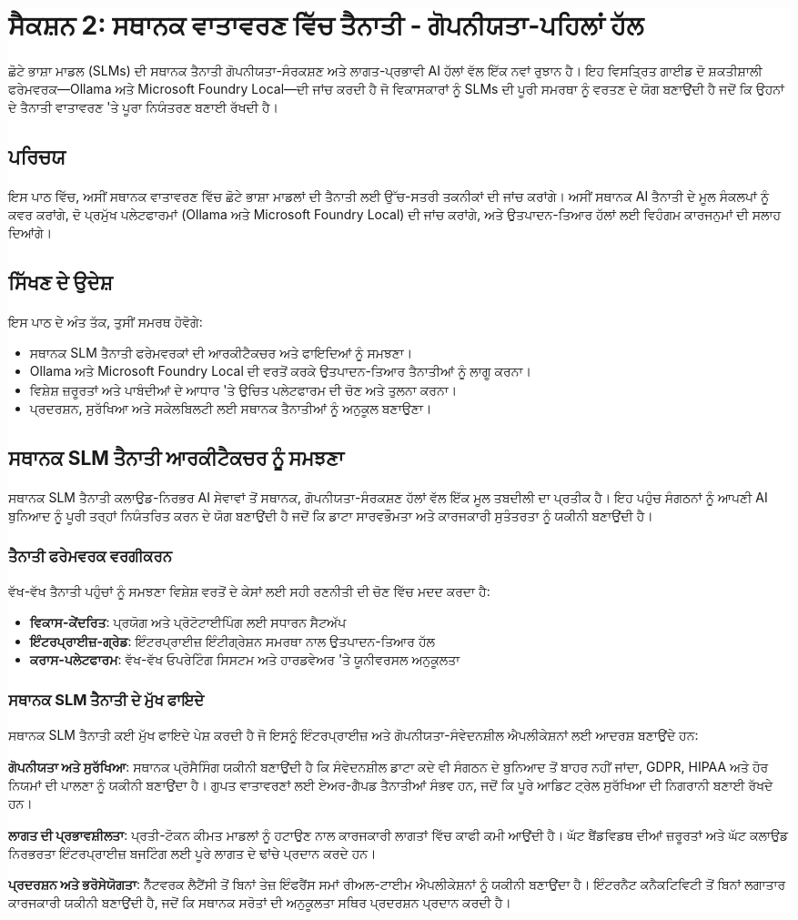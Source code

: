 
# ਸੈਕਸ਼ਨ 2: ਸਥਾਨਕ ਵਾਤਾਵਰਣ ਵਿੱਚ ਤੈਨਾਤੀ - ਗੋਪਨੀਯਤਾ-ਪਹਿਲਾਂ ਹੱਲ

ਛੋਟੇ ਭਾਸ਼ਾ ਮਾਡਲ (SLMs) ਦੀ ਸਥਾਨਕ ਤੈਨਾਤੀ ਗੋਪਨੀਯਤਾ-ਸੰਰਕਸ਼ਣ ਅਤੇ ਲਾਗਤ-ਪ੍ਰਭਾਵੀ AI ਹੱਲਾਂ ਵੱਲ ਇੱਕ ਨਵਾਂ ਰੁਝਾਨ ਹੈ। ਇਹ ਵਿਸਤ੍ਰਿਤ ਗਾਈਡ ਦੋ ਸ਼ਕਤੀਸ਼ਾਲੀ ਫਰੇਮਵਰਕ—Ollama ਅਤੇ Microsoft Foundry Local—ਦੀ ਜਾਂਚ ਕਰਦੀ ਹੈ ਜੋ ਵਿਕਾਸਕਾਰਾਂ ਨੂੰ SLMs ਦੀ ਪੂਰੀ ਸਮਰਥਾ ਨੂੰ ਵਰਤਣ ਦੇ ਯੋਗ ਬਣਾਉਂਦੀ ਹੈ ਜਦੋਂ ਕਿ ਉਹਨਾਂ ਦੇ ਤੈਨਾਤੀ ਵਾਤਾਵਰਣ 'ਤੇ ਪੂਰਾ ਨਿਯੰਤਰਣ ਬਣਾਈ ਰੱਖਦੀ ਹੈ।

## ਪਰਿਚਯ

ਇਸ ਪਾਠ ਵਿੱਚ, ਅਸੀਂ ਸਥਾਨਕ ਵਾਤਾਵਰਣ ਵਿੱਚ ਛੋਟੇ ਭਾਸ਼ਾ ਮਾਡਲਾਂ ਦੀ ਤੈਨਾਤੀ ਲਈ ਉੱਚ-ਸਤਰੀ ਤਕਨੀਕਾਂ ਦੀ ਜਾਂਚ ਕਰਾਂਗੇ। ਅਸੀਂ ਸਥਾਨਕ AI ਤੈਨਾਤੀ ਦੇ ਮੂਲ ਸੰਕਲਪਾਂ ਨੂੰ ਕਵਰ ਕਰਾਂਗੇ, ਦੋ ਪ੍ਰਮੁੱਖ ਪਲੇਟਫਾਰਮਾਂ (Ollama ਅਤੇ Microsoft Foundry Local) ਦੀ ਜਾਂਚ ਕਰਾਂਗੇ, ਅਤੇ ਉਤਪਾਦਨ-ਤਿਆਰ ਹੱਲਾਂ ਲਈ ਵਿਹੰਗਮ ਕਾਰਜਨੁਮਾਂ ਦੀ ਸਲਾਹ ਦਿਆਂਗੇ।

## ਸਿੱਖਣ ਦੇ ਉਦੇਸ਼

ਇਸ ਪਾਠ ਦੇ ਅੰਤ ਤੱਕ, ਤੁਸੀਂ ਸਮਰਥ ਹੋਵੋਗੇ:

- ਸਥਾਨਕ SLM ਤੈਨਾਤੀ ਫਰੇਮਵਰਕਾਂ ਦੀ ਆਰਕੀਟੈਕਚਰ ਅਤੇ ਫਾਇਦਿਆਂ ਨੂੰ ਸਮਝਣਾ।
- Ollama ਅਤੇ Microsoft Foundry Local ਦੀ ਵਰਤੋਂ ਕਰਕੇ ਉਤਪਾਦਨ-ਤਿਆਰ ਤੈਨਾਤੀਆਂ ਨੂੰ ਲਾਗੂ ਕਰਨਾ।
- ਵਿਸ਼ੇਸ਼ ਜ਼ਰੂਰਤਾਂ ਅਤੇ ਪਾਬੰਦੀਆਂ ਦੇ ਆਧਾਰ 'ਤੇ ਉਚਿਤ ਪਲੇਟਫਾਰਮ ਦੀ ਚੋਣ ਅਤੇ ਤੁਲਨਾ ਕਰਨਾ।
- ਪ੍ਰਦਰਸ਼ਨ, ਸੁਰੱਖਿਆ ਅਤੇ ਸਕੇਲਬਿਲਟੀ ਲਈ ਸਥਾਨਕ ਤੈਨਾਤੀਆਂ ਨੂੰ ਅਨੁਕੂਲ ਬਣਾਉਣਾ।

## ਸਥਾਨਕ SLM ਤੈਨਾਤੀ ਆਰਕੀਟੈਕਚਰ ਨੂੰ ਸਮਝਣਾ

ਸਥਾਨਕ SLM ਤੈਨਾਤੀ ਕਲਾਉਡ-ਨਿਰਭਰ AI ਸੇਵਾਵਾਂ ਤੋਂ ਸਥਾਨਕ, ਗੋਪਨੀਯਤਾ-ਸੰਰਕਸ਼ਣ ਹੱਲਾਂ ਵੱਲ ਇੱਕ ਮੂਲ ਤਬਦੀਲੀ ਦਾ ਪ੍ਰਤੀਕ ਹੈ। ਇਹ ਪਹੁੰਚ ਸੰਗਠਨਾਂ ਨੂੰ ਆਪਣੀ AI ਬੁਨਿਆਦ ਨੂੰ ਪੂਰੀ ਤਰ੍ਹਾਂ ਨਿਯੰਤਰਿਤ ਕਰਨ ਦੇ ਯੋਗ ਬਣਾਉਂਦੀ ਹੈ ਜਦੋਂ ਕਿ ਡਾਟਾ ਸਾਰਵਭੌਮਤਾ ਅਤੇ ਕਾਰਜਕਾਰੀ ਸੁਤੰਤਰਤਾ ਨੂੰ ਯਕੀਨੀ ਬਣਾਉਂਦੀ ਹੈ।

### ਤੈਨਾਤੀ ਫਰੇਮਵਰਕ ਵਰਗੀਕਰਨ

ਵੱਖ-ਵੱਖ ਤੈਨਾਤੀ ਪਹੁੰਚਾਂ ਨੂੰ ਸਮਝਣਾ ਵਿਸ਼ੇਸ਼ ਵਰਤੋਂ ਦੇ ਕੇਸਾਂ ਲਈ ਸਹੀ ਰਣਨੀਤੀ ਦੀ ਚੋਣ ਵਿੱਚ ਮਦਦ ਕਰਦਾ ਹੈ:

- **ਵਿਕਾਸ-ਕੇਂਦਰਿਤ**: ਪ੍ਰਯੋਗ ਅਤੇ ਪ੍ਰੋਟੋਟਾਈਪਿੰਗ ਲਈ ਸਧਾਰਨ ਸੈਟਅੱਪ
- **ਇੰਟਰਪ੍ਰਾਈਜ਼-ਗ੍ਰੇਡ**: ਇੰਟਰਪ੍ਰਾਈਜ਼ ਇੰਟੀਗ੍ਰੇਸ਼ਨ ਸਮਰਥਾ ਨਾਲ ਉਤਪਾਦਨ-ਤਿਆਰ ਹੱਲ  
- **ਕਰਾਸ-ਪਲੇਟਫਾਰਮ**: ਵੱਖ-ਵੱਖ ਓਪਰੇਟਿੰਗ ਸਿਸਟਮ ਅਤੇ ਹਾਰਡਵੇਅਰ 'ਤੇ ਯੂਨੀਵਰਸਲ ਅਨੁਕੂਲਤਾ

### ਸਥਾਨਕ SLM ਤੈਨਾਤੀ ਦੇ ਮੁੱਖ ਫਾਇਦੇ

ਸਥਾਨਕ SLM ਤੈਨਾਤੀ ਕਈ ਮੁੱਖ ਫਾਇਦੇ ਪੇਸ਼ ਕਰਦੀ ਹੈ ਜੋ ਇਸਨੂੰ ਇੰਟਰਪ੍ਰਾਈਜ਼ ਅਤੇ ਗੋਪਨੀਯਤਾ-ਸੰਵੇਦਨਸ਼ੀਲ ਐਪਲੀਕੇਸ਼ਨਾਂ ਲਈ ਆਦਰਸ਼ ਬਣਾਉਂਦੇ ਹਨ:

**ਗੋਪਨੀਯਤਾ ਅਤੇ ਸੁਰੱਖਿਆ**: ਸਥਾਨਕ ਪ੍ਰੋਸੈਸਿੰਗ ਯਕੀਨੀ ਬਣਾਉਂਦੀ ਹੈ ਕਿ ਸੰਵੇਦਨਸ਼ੀਲ ਡਾਟਾ ਕਦੇ ਵੀ ਸੰਗਠਨ ਦੇ ਬੁਨਿਆਦ ਤੋਂ ਬਾਹਰ ਨਹੀਂ ਜਾਂਦਾ, GDPR, HIPAA ਅਤੇ ਹੋਰ ਨਿਯਮਾਂ ਦੀ ਪਾਲਣਾ ਨੂੰ ਯਕੀਨੀ ਬਣਾਉਂਦਾ ਹੈ। ਗੁਪਤ ਵਾਤਾਵਰਣਾਂ ਲਈ ਏਅਰ-ਗੈਪਡ ਤੈਨਾਤੀਆਂ ਸੰਭਵ ਹਨ, ਜਦੋਂ ਕਿ ਪੂਰੇ ਆਡਿਟ ਟ੍ਰੇਲ ਸੁਰੱਖਿਆ ਦੀ ਨਿਗਰਾਨੀ ਬਣਾਈ ਰੱਖਦੇ ਹਨ।

**ਲਾਗਤ ਦੀ ਪ੍ਰਭਾਵਸ਼ੀਲਤਾ**: ਪ੍ਰਤੀ-ਟੋਕਨ ਕੀਮਤ ਮਾਡਲਾਂ ਨੂੰ ਹਟਾਉਣ ਨਾਲ ਕਾਰਜਕਾਰੀ ਲਾਗਤਾਂ ਵਿੱਚ ਕਾਫੀ ਕਮੀ ਆਉਂਦੀ ਹੈ। ਘੱਟ ਬੈਂਡਵਿਡਥ ਦੀਆਂ ਜ਼ਰੂਰਤਾਂ ਅਤੇ ਘੱਟ ਕਲਾਉਡ ਨਿਰਭਰਤਾ ਇੰਟਰਪ੍ਰਾਈਜ਼ ਬਜਟਿੰਗ ਲਈ ਪੂਰੇ ਲਾਗਤ ਦੇ ਢਾਂਚੇ ਪ੍ਰਦਾਨ ਕਰਦੇ ਹਨ।

**ਪ੍ਰਦਰਸ਼ਨ ਅਤੇ ਭਰੋਸੇਯੋਗਤਾ**: ਨੈੱਟਵਰਕ ਲੈਟੈਂਸੀ ਤੋਂ ਬਿਨਾਂ ਤੇਜ਼ ਇੰਫਰੈਂਸ ਸਮਾਂ ਰੀਅਲ-ਟਾਈਮ ਐਪਲੀਕੇਸ਼ਨਾਂ ਨੂੰ ਯਕੀਨੀ ਬਣਾਉਂਦਾ ਹੈ। ਇੰਟਰਨੈਟ ਕਨੈਕਟਿਵਿਟੀ ਤੋਂ ਬਿਨਾਂ ਲਗਾਤਾਰ ਕਾਰਜਕਾਰੀ ਯਕੀਨੀ ਬਣਾਉਂਦੀ ਹੈ, ਜਦੋਂ ਕਿ ਸਥਾਨਕ ਸਰੋਤਾਂ ਦੀ ਅਨੁਕੂਲਤਾ ਸਥਿਰ ਪ੍ਰਦਰਸ਼ਨ ਪ੍ਰਦਾਨ ਕਰਦੀ ਹੈ।
